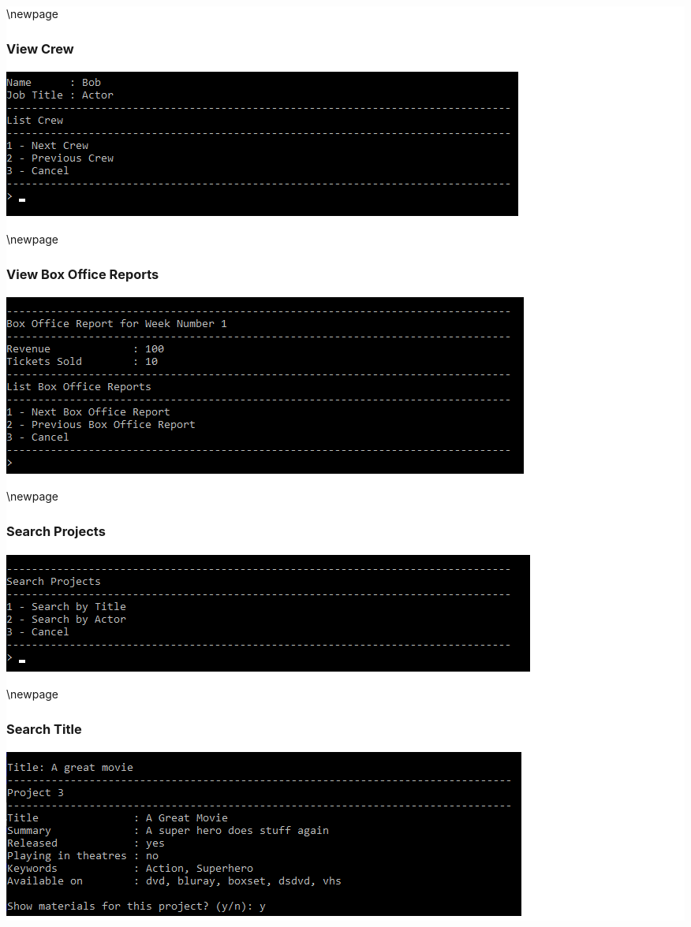 
\newpage

 ### View Crew

![Visual representation of View Crew](images/ui-screenshots/list-projects-view-crew.png)

\newpage

 ### View Box Office Reports

![Visual representation of View Box Office Reports](images/ui-screenshots/list-projects-view-box-office-reports.png)

\newpage

### Search Projects

![Visual representation of Search Projects](images/ui-screenshots/search-projects.png)

\newpage

 ### Search Title

![Visual representation of Search Title](images/ui-screenshots/search-title.png)
